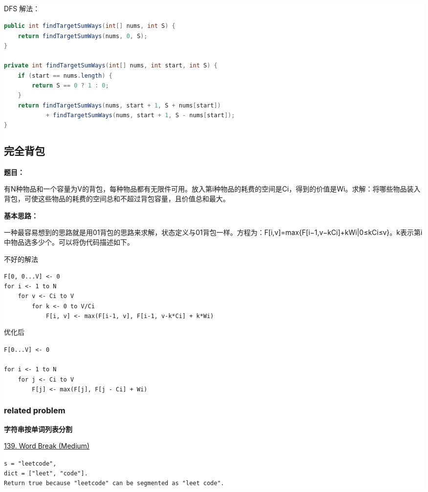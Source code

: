 DFS 解法：

```java
public int findTargetSumWays(int[] nums, int S) {
    return findTargetSumWays(nums, 0, S);
}

private int findTargetSumWays(int[] nums, int start, int S) {
    if (start == nums.length) {
        return S == 0 ? 1 : 0;
    }
    return findTargetSumWays(nums, start + 1, S + nums[start])
            + findTargetSumWays(nums, start + 1, S - nums[start]);
}
```

## 完全背包
**题目：**

有N种物品和一个容量为V的背包，每种物品都有无限件可用。放入第i种物品的耗费的空间是Ci，得到的价值是Wi。求解：将哪些物品装入背包，可使这些物品的耗费的空间总和不超过背包容量，且价值总和最大。

**基本思路：**

一种最容易想到的思路就是用01背包的思路来求解，状态定义与01背包一样。方程为：F[i,v]=max{F[i−1,v−kCi]+kWi|0≤kCi≤v}。k表示第i中物品选多少个。可以将伪代码描述如下。

不好的解法
```
F[0, 0...V] <- 0
for i <- 1 to N
	for v <- Ci to V
		for k <- 0 to V/Ci
			F[i, v] <- max(F[i-1, v], F[i-1, v-k*Ci] + k*Wi)
```

优化后

```
F[0...V] <- 0
 
for i <- 1 to N
	for j <- Ci to V
		F[j] <- max(F[j], F[j - Ci] + Wi)
```

###  related problem

**字符串按单词列表分割** 

[139. Word Break (Medium)](https://leetcode.com/problems/word-break/description/)

```html
s = "leetcode",
dict = ["leet", "code"].
Return true because "leetcode" can be segmented as "leet code".
```
